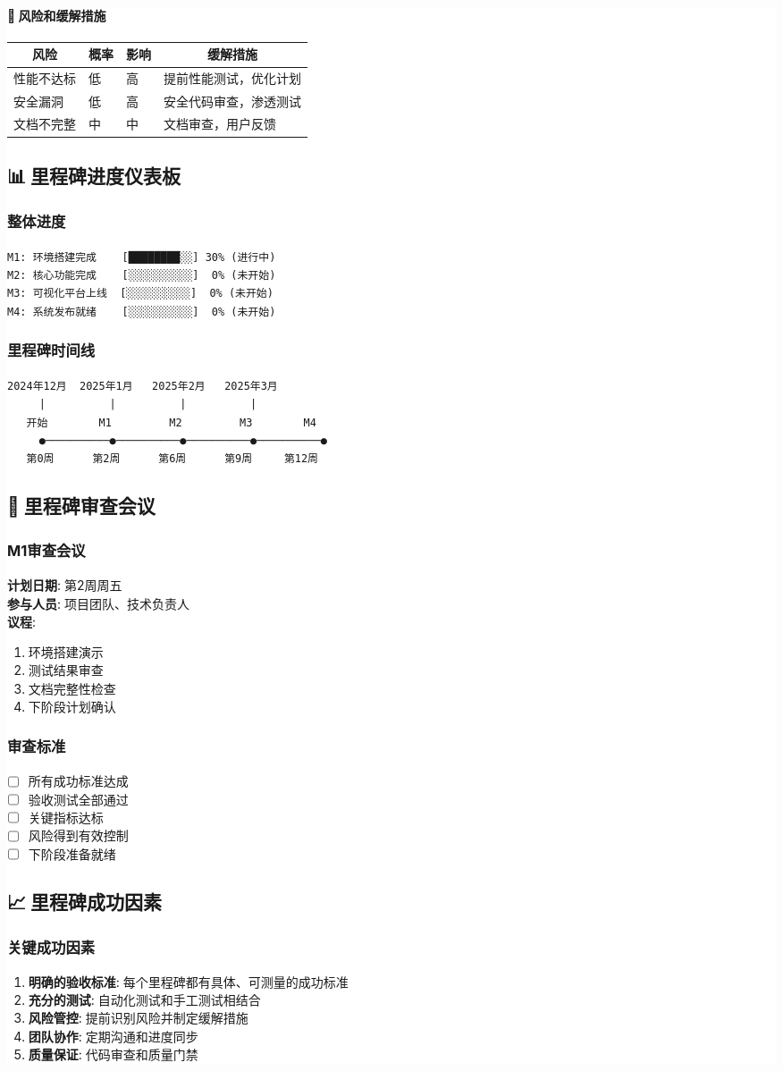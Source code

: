 #### 🚨 风险和缓解措施
| 风险 | 概率 | 影响 | 缓解措施 |
|------|------|------|----------|
| 性能不达标 | 低 | 高 | 提前性能测试，优化计划 |
| 安全漏洞 | 低 | 高 | 安全代码审查，渗透测试 |
| 文档不完整 | 中 | 中 | 文档审查，用户反馈 |

## 📊 里程碑进度仪表板

### 整体进度
```
M1: 环境搭建完成    [████████░░] 30% (进行中)
M2: 核心功能完成    [░░░░░░░░░░]  0% (未开始)
M3: 可视化平台上线  [░░░░░░░░░░]  0% (未开始)  
M4: 系统发布就绪    [░░░░░░░░░░]  0% (未开始)
```

### 里程碑时间线
```
2024年12月  2025年1月   2025年2月   2025年3月
     |          |          |          |
   开始        M1         M2         M3        M4
     ●──────────●──────────●──────────●──────────●
   第0周      第2周      第6周      第9周     第12周
```

## 🎯 里程碑审查会议

### M1审查会议
**计划日期**: 第2周周五  
**参与人员**: 项目团队、技术负责人  
**议程**:
1. 环境搭建演示
2. 测试结果审查
3. 文档完整性检查
4. 下阶段计划确认

### 审查标准
- [ ] 所有成功标准达成
- [ ] 验收测试全部通过
- [ ] 关键指标达标
- [ ] 风险得到有效控制
- [ ] 下阶段准备就绪

## 📈 里程碑成功因素

### 关键成功因素
1. **明确的验收标准**: 每个里程碑都有具体、可测量的成功标准
2. **充分的测试**: 自动化测试和手工测试相结合
3. **风险管控**: 提前识别风险并制定缓解措施
4. **团队协作**: 定期沟通和进度同步
5. **质量保证**: 代码审查和质量门禁
